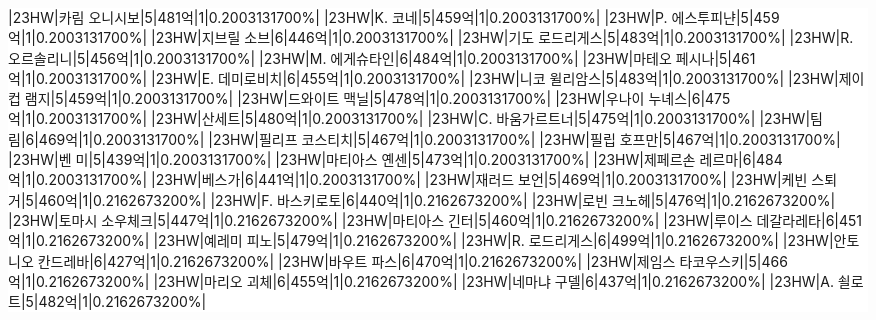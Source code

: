 |23HW|카림 오니시보|5|481억|1|0.2003131700%|
|23HW|K. 코네|5|459억|1|0.2003131700%|
|23HW|P. 에스투피냔|5|459억|1|0.2003131700%|
|23HW|지브릴 소브|6|446억|1|0.2003131700%|
|23HW|기도 로드리게스|5|483억|1|0.2003131700%|
|23HW|R. 오르솔리니|5|456억|1|0.2003131700%|
|23HW|M. 에게슈타인|6|484억|1|0.2003131700%|
|23HW|마테오 페시나|5|461억|1|0.2003131700%|
|23HW|E. 데미로비치|6|455억|1|0.2003131700%|
|23HW|니코 윌리암스|5|483억|1|0.2003131700%|
|23HW|제이컵 램지|5|459억|1|0.2003131700%|
|23HW|드와이트 맥닐|5|478억|1|0.2003131700%|
|23HW|우나이 누녜스|6|475억|1|0.2003131700%|
|23HW|산세트|5|480억|1|0.2003131700%|
|23HW|C. 바움가르트너|5|475억|1|0.2003131700%|
|23HW|팀 림|6|469억|1|0.2003131700%|
|23HW|필리프 코스티치|5|467억|1|0.2003131700%|
|23HW|필립 호프만|5|467억|1|0.2003131700%|
|23HW|벤 미|5|439억|1|0.2003131700%|
|23HW|마티아스 옌센|5|473억|1|0.2003131700%|
|23HW|제페르손 레르마|6|484억|1|0.2003131700%|
|23HW|베스가|6|441억|1|0.2003131700%|
|23HW|재러드 보언|5|469억|1|0.2003131700%|
|23HW|케빈 스퇴거|5|460억|1|0.2162673200%|
|23HW|F. 바스키로토|6|440억|1|0.2162673200%|
|23HW|로빈 크노헤|5|476억|1|0.2162673200%|
|23HW|토마시 소우체크|5|447억|1|0.2162673200%|
|23HW|마티아스 긴터|5|460억|1|0.2162673200%|
|23HW|루이스 데갈라레타|6|451억|1|0.2162673200%|
|23HW|예레미 피노|5|479억|1|0.2162673200%|
|23HW|R. 로드리게스|6|499억|1|0.2162673200%|
|23HW|안토니오 칸드레바|6|427억|1|0.2162673200%|
|23HW|바우트 파스|6|470억|1|0.2162673200%|
|23HW|제임스 타코우스키|5|466억|1|0.2162673200%|
|23HW|마리오 괴체|6|455억|1|0.2162673200%|
|23HW|네마냐 구델|6|437억|1|0.2162673200%|
|23HW|A. 쇨로트|5|482억|1|0.2162673200%|